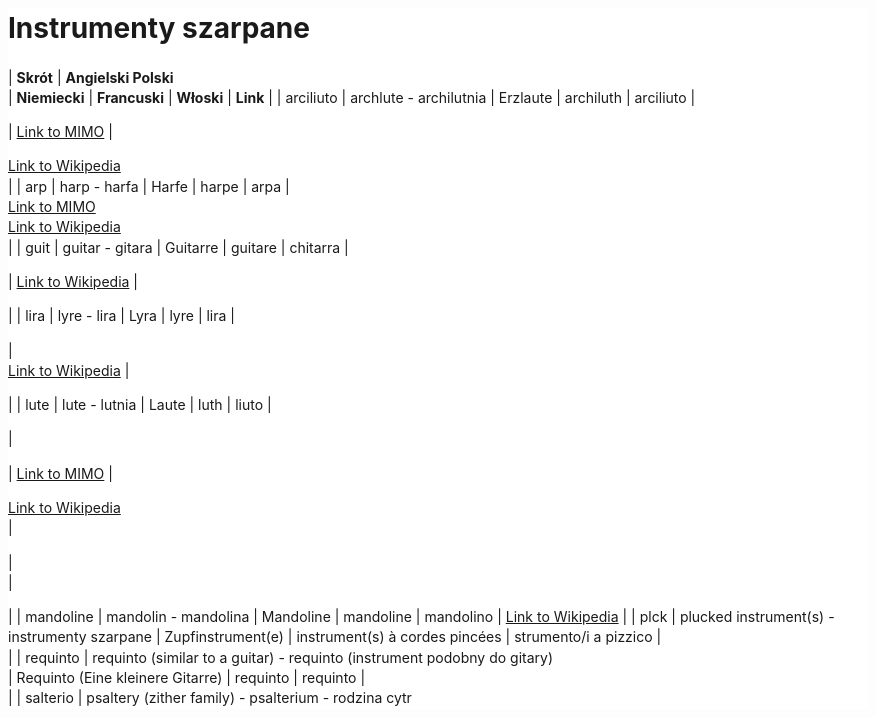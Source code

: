 # Instrumenty szarpane  

  

| **Skrót** | **Angielski  Polski**  
 | **Niemiecki** | **Francuski** | **Włoski** | **Link** |
| arciliuto | archlute - archilutnia | Erzlaute | archiluth | arciliuto |   

| [Link to MIMO](http://www.mimo-international.com/MIMO/doc/IFD/OAI_CIMU_ALOES_0160916/archiluth) |

[Link to Wikipedia](https://en.wikipedia.org/wiki/Archlute)   
 |
| arp | harp - harfa | Harfe | harpe | arpa |   
[Link to MIMO](http://www.mimo-international.com/MIMO/doc/IFD/OAI_CIMU_ALOES_0156103/harpe)   
[Link to Wikipedia](https://en.wikipedia.org/wiki/Harp)  
 |
| guit | guitar - gitara | Guitarre | guitare | chitarra | 

| [Link to Wikipedia](https://en.wikipedia.org/wiki/Guitar) |

 |
| lira | lyre - lira | Lyra | lyre | lira | 

| [  
Link to Wikipedia](https://en.wikipedia.org/wiki/Lyre) |

 |
| lute | lute - lutnia | Laute | luth | liuto | 

| 

| [Link to MIMO](http://www.mimo-international.com/MIMO/doc/IFD/OAI_ULEI_M0000490/laute) |

[Link to Wikipedia](https://en.wikipedia.org/wiki/Lute)  
 |

 

|   
 |

 |
| mandoline | mandolin - mandolina | Mandoline | mandoline | mandolino | [Link to Wikipedia](https://en.wikipedia.org/wiki/Mandolin) |
| plck | plucked instrument(s) - instrumenty szarpane | Zupfinstrument(e) | instrument(s) à cordes pincées | strumento/i a pizzico |   
 |
| requinto | requinto (similar to a guitar) - requinto (instrument podobny do gitary)  
 | Requinto (Eine kleinere Gitarre) | requinto | requinto |   
 |
| salterio | psaltery (zither family) - psalterium - rodzina cytr  